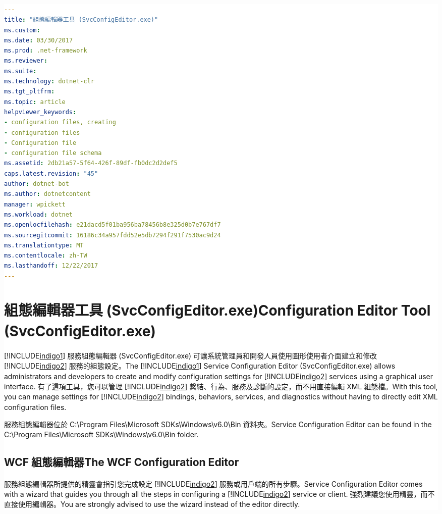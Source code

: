```yaml
---
title: "組態編輯器工具 (SvcConfigEditor.exe)"
ms.custom: 
ms.date: 03/30/2017
ms.prod: .net-framework
ms.reviewer: 
ms.suite: 
ms.technology: dotnet-clr
ms.tgt_pltfrm: 
ms.topic: article
helpviewer_keywords:
- configuration files, creating
- configuration files
- Configuration file
- configuration file schema
ms.assetid: 2db21a57-5f64-426f-89df-fb0dc2d2def5
caps.latest.revision: "45"
author: dotnet-bot
ms.author: dotnetcontent
manager: wpickett
ms.workload: dotnet
ms.openlocfilehash: e21dacd5f01ba956ba78456b8e325d0b7e767df7
ms.sourcegitcommit: 16186c34a957fdd52e5db7294f291f7530ac9d24
ms.translationtype: MT
ms.contentlocale: zh-TW
ms.lasthandoff: 12/22/2017
---
```

# <a name="configuration-editor-tool-svcconfigeditorexe"></a><span data-ttu-id="ea1a6-102">組態編輯器工具 (SvcConfigEditor.exe)</span><span class="sxs-lookup"><span data-stu-id="ea1a6-102">Configuration Editor Tool (SvcConfigEditor.exe)</span></span>
<span data-ttu-id="ea1a6-103">[!INCLUDE[indigo1](../../../includes/indigo1-md.md)] 服務組態編輯器 (SvcConfigEditor.exe) 可讓系統管理員和開發人員使用圖形使用者介面建立和修改 [!INCLUDE[indigo2](../../../includes/indigo2-md.md)] 服務的組態設定。</span><span class="sxs-lookup"><span data-stu-id="ea1a6-103">The [!INCLUDE[indigo1](../../../includes/indigo1-md.md)] Service Configuration Editor (SvcConfigEditor.exe) allows administrators and developers to create and modify configuration settings for [!INCLUDE[indigo2](../../../includes/indigo2-md.md)] services using a graphical user interface.</span></span> <span data-ttu-id="ea1a6-104">有了這項工具，您可以管理 [!INCLUDE[indigo2](../../../includes/indigo2-md.md)] 繫結、行為、服務及診斷的設定，而不用直接編輯 XML 組態檔。</span><span class="sxs-lookup"><span data-stu-id="ea1a6-104">With this tool, you can manage settings for [!INCLUDE[indigo2](../../../includes/indigo2-md.md)] bindings, behaviors, services, and diagnostics without having to directly edit XML configuration files.</span></span>  
  
 <span data-ttu-id="ea1a6-105">服務組態編輯器位於 C:\Program Files\Microsoft SDKs\Windows\v6.0\Bin 資料夾。</span><span class="sxs-lookup"><span data-stu-id="ea1a6-105">Service Configuration Editor can be found in the C:\Program Files\Microsoft SDKs\Windows\v6.0\Bin folder.</span></span>  
  
## <a name="the-wcf-configuration-editor"></a><span data-ttu-id="ea1a6-106">WCF 組態編輯器</span><span class="sxs-lookup"><span data-stu-id="ea1a6-106">The WCF Configuration Editor</span></span>  
 <span data-ttu-id="ea1a6-107">服務組態編輯器所提供的精靈會指引您完成設定 [!INCLUDE[indigo2](../../../includes/indigo2-md.md)] 服務或用戶端的所有步驟。</span><span class="sxs-lookup"><span data-stu-id="ea1a6-107">Service Configuration Editor comes with a wizard that guides you through all the steps in configuring a [!INCLUDE[indigo2](../../../includes/indigo2-md.md)] service or client.</span></span> <span data-ttu-id="ea1a6-108">強烈建議您使用精靈，而不直接使用編輯器。</span><span class="sxs-lookup"><span data-stu-id="ea1a6-108">You are strongly advised to use the wizard instead of the editor directly.</span></span>  
  